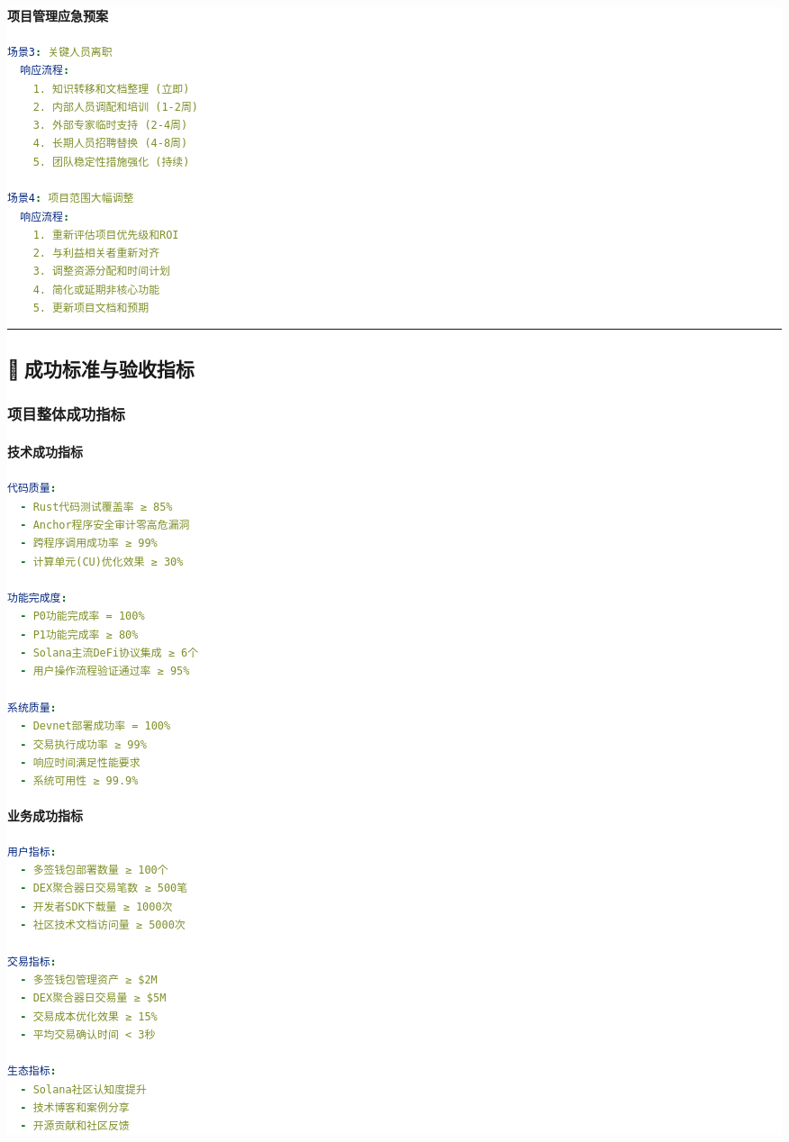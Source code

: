 #### **项目管理应急预案**
```yaml
场景3: 关键人员离职
  响应流程:
    1. 知识转移和文档整理 (立即)
    2. 内部人员调配和培训 (1-2周)
    3. 外部专家临时支持 (2-4周)
    4. 长期人员招聘替换 (4-8周)
    5. 团队稳定性措施强化 (持续)

场景4: 项目范围大幅调整
  响应流程:
    1. 重新评估项目优先级和ROI
    2. 与利益相关者重新对齐
    3. 调整资源分配和时间计划
    4. 简化或延期非核心功能
    5. 更新项目文档和预期
```

---

## 🎯 成功标准与验收指标

### **项目整体成功指标**

#### **技术成功指标**
```yaml
代码质量:
  - Rust代码测试覆盖率 ≥ 85%
  - Anchor程序安全审计零高危漏洞
  - 跨程序调用成功率 ≥ 99%
  - 计算单元(CU)优化效果 ≥ 30%

功能完成度:
  - P0功能完成率 = 100%
  - P1功能完成率 ≥ 80%
  - Solana主流DeFi协议集成 ≥ 6个
  - 用户操作流程验证通过率 ≥ 95%

系统质量:
  - Devnet部署成功率 = 100%
  - 交易执行成功率 ≥ 99%
  - 响应时间满足性能要求
  - 系统可用性 ≥ 99.9%
```

#### **业务成功指标**
```yaml
用户指标:
  - 多签钱包部署数量 ≥ 100个
  - DEX聚合器日交易笔数 ≥ 500笔
  - 开发者SDK下载量 ≥ 1000次
  - 社区技术文档访问量 ≥ 5000次

交易指标:
  - 多签钱包管理资产 ≥ $2M
  - DEX聚合器日交易量 ≥ $5M
  - 交易成本优化效果 ≥ 15%
  - 平均交易确认时间 < 3秒

生态指标:
  - Solana社区认知度提升
  - 技术博客和案例分享
  - 开源贡献和社区反馈
```